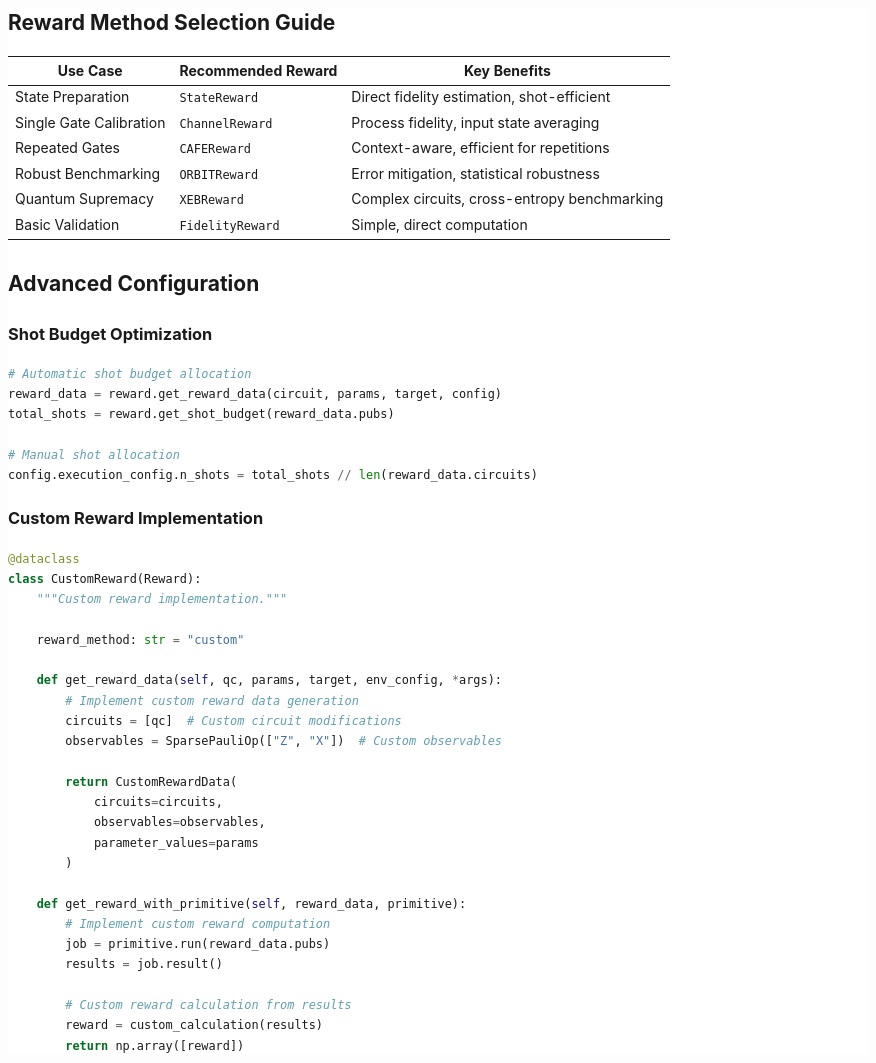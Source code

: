 ## Reward Method Selection Guide

| Use Case | Recommended Reward | Key Benefits |
|----------|-------------------|--------------|
| State Preparation | `StateReward` | Direct fidelity estimation, shot-efficient |
| Single Gate Calibration | `ChannelReward` | Process fidelity, input state averaging |
| Repeated Gates | `CAFEReward` | Context-aware, efficient for repetitions |
| Robust Benchmarking | `ORBITReward` | Error mitigation, statistical robustness |
| Quantum Supremacy | `XEBReward` | Complex circuits, cross-entropy benchmarking |
| Basic Validation | `FidelityReward` | Simple, direct computation |

## Advanced Configuration

### Shot Budget Optimization

```python
# Automatic shot budget allocation
reward_data = reward.get_reward_data(circuit, params, target, config)
total_shots = reward.get_shot_budget(reward_data.pubs)

# Manual shot allocation
config.execution_config.n_shots = total_shots // len(reward_data.circuits)
```

### Custom Reward Implementation

```python
@dataclass
class CustomReward(Reward):
    """Custom reward implementation."""
    
    reward_method: str = "custom"
    
    def get_reward_data(self, qc, params, target, env_config, *args):
        # Implement custom reward data generation
        circuits = [qc]  # Custom circuit modifications
        observables = SparsePauliOp(["Z", "X"])  # Custom observables
        
        return CustomRewardData(
            circuits=circuits,
            observables=observables,
            parameter_values=params
        )
    
    def get_reward_with_primitive(self, reward_data, primitive):
        # Implement custom reward computation
        job = primitive.run(reward_data.pubs)
        results = job.result()
        
        # Custom reward calculation from results
        reward = custom_calculation(results)
        return np.array([reward])
```